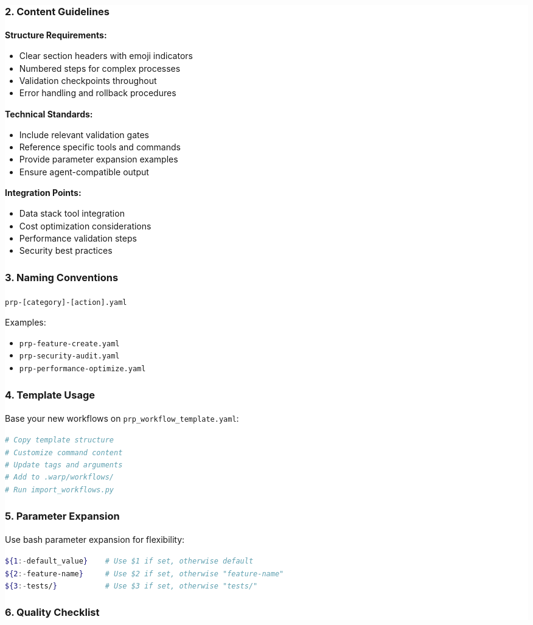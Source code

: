 ### 2. Content Guidelines

**Structure Requirements:**
- Clear section headers with emoji indicators
- Numbered steps for complex processes
- Validation checkpoints throughout
- Error handling and rollback procedures

**Technical Standards:**
- Include relevant validation gates
- Reference specific tools and commands
- Provide parameter expansion examples
- Ensure agent-compatible output

**Integration Points:**
- Data stack tool integration
- Cost optimization considerations
- Performance validation steps
- Security best practices

### 3. Naming Conventions

```
prp-[category]-[action].yaml
```

Examples:
- `prp-feature-create.yaml`
- `prp-security-audit.yaml`
- `prp-performance-optimize.yaml`

### 4. Template Usage

Base your new workflows on `prp_workflow_template.yaml`:

```yaml
# Copy template structure
# Customize command content
# Update tags and arguments
# Add to .warp/workflows/
# Run import_workflows.py
```

### 5. Parameter Expansion

Use bash parameter expansion for flexibility:

```bash
${1:-default_value}    # Use $1 if set, otherwise default
${2:-feature-name}     # Use $2 if set, otherwise "feature-name"
${3:-tests/}           # Use $3 if set, otherwise "tests/"
```

### 6. Quality Checklist
